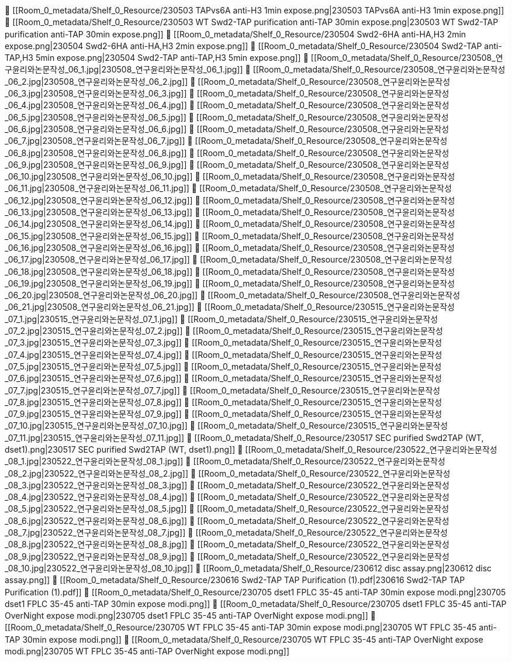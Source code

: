 📄 [[Room_0_metadata/Shelf_0_Resource/230503 TAPvs6A anti-H3 1min expose.png|230503 TAPvs6A anti-H3 1min expose.png]]
📄 [[Room_0_metadata/Shelf_0_Resource/230503 WT Swd2-TAP purification anti-TAP 30min expose.png|230503 WT Swd2-TAP purification anti-TAP 30min expose.png]]
📄 [[Room_0_metadata/Shelf_0_Resource/230504 Swd2-6HA anti-HA,H3 2min expose.png|230504 Swd2-6HA anti-HA,H3 2min expose.png]]
📄 [[Room_0_metadata/Shelf_0_Resource/230504 Swd2-TAP anti-TAP,H3 5min expose.png|230504 Swd2-TAP anti-TAP,H3 5min expose.png]]
📄 [[Room_0_metadata/Shelf_0_Resource/230508_연구윤리와논문작성_06_1.jpg|230508_연구윤리와논문작성_06_1.jpg]]
📄 [[Room_0_metadata/Shelf_0_Resource/230508_연구윤리와논문작성_06_2.jpg|230508_연구윤리와논문작성_06_2.jpg]]
📄 [[Room_0_metadata/Shelf_0_Resource/230508_연구윤리와논문작성_06_3.jpg|230508_연구윤리와논문작성_06_3.jpg]]
📄 [[Room_0_metadata/Shelf_0_Resource/230508_연구윤리와논문작성_06_4.jpg|230508_연구윤리와논문작성_06_4.jpg]]
📄 [[Room_0_metadata/Shelf_0_Resource/230508_연구윤리와논문작성_06_5.jpg|230508_연구윤리와논문작성_06_5.jpg]]
📄 [[Room_0_metadata/Shelf_0_Resource/230508_연구윤리와논문작성_06_6.jpg|230508_연구윤리와논문작성_06_6.jpg]]
📄 [[Room_0_metadata/Shelf_0_Resource/230508_연구윤리와논문작성_06_7.jpg|230508_연구윤리와논문작성_06_7.jpg]]
📄 [[Room_0_metadata/Shelf_0_Resource/230508_연구윤리와논문작성_06_8.jpg|230508_연구윤리와논문작성_06_8.jpg]]
📄 [[Room_0_metadata/Shelf_0_Resource/230508_연구윤리와논문작성_06_9.jpg|230508_연구윤리와논문작성_06_9.jpg]]
📄 [[Room_0_metadata/Shelf_0_Resource/230508_연구윤리와논문작성_06_10.jpg|230508_연구윤리와논문작성_06_10.jpg]]
📄 [[Room_0_metadata/Shelf_0_Resource/230508_연구윤리와논문작성_06_11.jpg|230508_연구윤리와논문작성_06_11.jpg]]
📄 [[Room_0_metadata/Shelf_0_Resource/230508_연구윤리와논문작성_06_12.jpg|230508_연구윤리와논문작성_06_12.jpg]]
📄 [[Room_0_metadata/Shelf_0_Resource/230508_연구윤리와논문작성_06_13.jpg|230508_연구윤리와논문작성_06_13.jpg]]
📄 [[Room_0_metadata/Shelf_0_Resource/230508_연구윤리와논문작성_06_14.jpg|230508_연구윤리와논문작성_06_14.jpg]]
📄 [[Room_0_metadata/Shelf_0_Resource/230508_연구윤리와논문작성_06_15.jpg|230508_연구윤리와논문작성_06_15.jpg]]
📄 [[Room_0_metadata/Shelf_0_Resource/230508_연구윤리와논문작성_06_16.jpg|230508_연구윤리와논문작성_06_16.jpg]]
📄 [[Room_0_metadata/Shelf_0_Resource/230508_연구윤리와논문작성_06_17.jpg|230508_연구윤리와논문작성_06_17.jpg]]
📄 [[Room_0_metadata/Shelf_0_Resource/230508_연구윤리와논문작성_06_18.jpg|230508_연구윤리와논문작성_06_18.jpg]]
📄 [[Room_0_metadata/Shelf_0_Resource/230508_연구윤리와논문작성_06_19.jpg|230508_연구윤리와논문작성_06_19.jpg]]
📄 [[Room_0_metadata/Shelf_0_Resource/230508_연구윤리와논문작성_06_20.jpg|230508_연구윤리와논문작성_06_20.jpg]]
📄 [[Room_0_metadata/Shelf_0_Resource/230508_연구윤리와논문작성_06_21.jpg|230508_연구윤리와논문작성_06_21.jpg]]
📄 [[Room_0_metadata/Shelf_0_Resource/230515_연구윤리와논문작성_07_1.jpg|230515_연구윤리와논문작성_07_1.jpg]]
📄 [[Room_0_metadata/Shelf_0_Resource/230515_연구윤리와논문작성_07_2.jpg|230515_연구윤리와논문작성_07_2.jpg]]
📄 [[Room_0_metadata/Shelf_0_Resource/230515_연구윤리와논문작성_07_3.jpg|230515_연구윤리와논문작성_07_3.jpg]]
📄 [[Room_0_metadata/Shelf_0_Resource/230515_연구윤리와논문작성_07_4.jpg|230515_연구윤리와논문작성_07_4.jpg]]
📄 [[Room_0_metadata/Shelf_0_Resource/230515_연구윤리와논문작성_07_5.jpg|230515_연구윤리와논문작성_07_5.jpg]]
📄 [[Room_0_metadata/Shelf_0_Resource/230515_연구윤리와논문작성_07_6.jpg|230515_연구윤리와논문작성_07_6.jpg]]
📄 [[Room_0_metadata/Shelf_0_Resource/230515_연구윤리와논문작성_07_7.jpg|230515_연구윤리와논문작성_07_7.jpg]]
📄 [[Room_0_metadata/Shelf_0_Resource/230515_연구윤리와논문작성_07_8.jpg|230515_연구윤리와논문작성_07_8.jpg]]
📄 [[Room_0_metadata/Shelf_0_Resource/230515_연구윤리와논문작성_07_9.jpg|230515_연구윤리와논문작성_07_9.jpg]]
📄 [[Room_0_metadata/Shelf_0_Resource/230515_연구윤리와논문작성_07_10.jpg|230515_연구윤리와논문작성_07_10.jpg]]
📄 [[Room_0_metadata/Shelf_0_Resource/230515_연구윤리와논문작성_07_11.jpg|230515_연구윤리와논문작성_07_11.jpg]]
📄 [[Room_0_metadata/Shelf_0_Resource/230517 SEC purified Swd2TAP (WT, dset1).png|230517 SEC purified Swd2TAP (WT, dset1).png]]
📄 [[Room_0_metadata/Shelf_0_Resource/230522_연구윤리와논문작성_08_1.jpg|230522_연구윤리와논문작성_08_1.jpg]]
📄 [[Room_0_metadata/Shelf_0_Resource/230522_연구윤리와논문작성_08_2.jpg|230522_연구윤리와논문작성_08_2.jpg]]
📄 [[Room_0_metadata/Shelf_0_Resource/230522_연구윤리와논문작성_08_3.jpg|230522_연구윤리와논문작성_08_3.jpg]]
📄 [[Room_0_metadata/Shelf_0_Resource/230522_연구윤리와논문작성_08_4.jpg|230522_연구윤리와논문작성_08_4.jpg]]
📄 [[Room_0_metadata/Shelf_0_Resource/230522_연구윤리와논문작성_08_5.jpg|230522_연구윤리와논문작성_08_5.jpg]]
📄 [[Room_0_metadata/Shelf_0_Resource/230522_연구윤리와논문작성_08_6.jpg|230522_연구윤리와논문작성_08_6.jpg]]
📄 [[Room_0_metadata/Shelf_0_Resource/230522_연구윤리와논문작성_08_7.jpg|230522_연구윤리와논문작성_08_7.jpg]]
📄 [[Room_0_metadata/Shelf_0_Resource/230522_연구윤리와논문작성_08_8.jpg|230522_연구윤리와논문작성_08_8.jpg]]
📄 [[Room_0_metadata/Shelf_0_Resource/230522_연구윤리와논문작성_08_9.jpg|230522_연구윤리와논문작성_08_9.jpg]]
📄 [[Room_0_metadata/Shelf_0_Resource/230522_연구윤리와논문작성_08_10.jpg|230522_연구윤리와논문작성_08_10.jpg]]
📄 [[Room_0_metadata/Shelf_0_Resource/230612 disc assay.png|230612 disc assay.png]]
📄 [[Room_0_metadata/Shelf_0_Resource/230616 Swd2-TAP TAP Purification (1).pdf|230616 Swd2-TAP TAP Purification (1).pdf]]
📄 [[Room_0_metadata/Shelf_0_Resource/230705 dset1 FPLC 35-45 anti-TAP 30min expose modi.png|230705 dset1 FPLC 35-45 anti-TAP 30min expose modi.png]]
📄 [[Room_0_metadata/Shelf_0_Resource/230705 dset1 FPLC 35-45 anti-TAP OverNight expose modi.png|230705 dset1 FPLC 35-45 anti-TAP OverNight expose modi.png]]
📄 [[Room_0_metadata/Shelf_0_Resource/230705 WT FPLC 35-45 anti-TAP 30min expose modi.png|230705 WT FPLC 35-45 anti-TAP 30min expose modi.png]]
📄 [[Room_0_metadata/Shelf_0_Resource/230705 WT FPLC 35-45 anti-TAP OverNight expose modi.png|230705 WT FPLC 35-45 anti-TAP OverNight expose modi.png]]